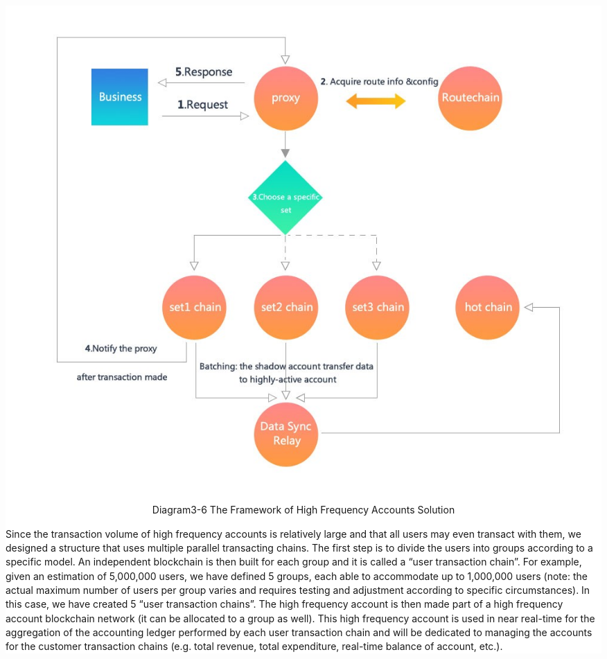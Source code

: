![image3.6](./images/3-6-en.jpg "Diagram3-6 The Framework of High Frequency Accounts Solution")
<div align=center>Diagram3-6 The Framework of High Frequency Accounts Solution</div>  


Since the transaction volume of high frequency accounts is relatively large and that all users may even transact with them, we designed a structure that uses multiple parallel transacting chains. The first step is to divide the users into groups according to a specific model. An independent blockchain is then built for each group and it is called a “user transaction chain”. For example, given an estimation of 5,000,000 users, we have defined 5 groups, each able to accommodate up to 1,000,000 users (note: the actual maximum number of users per group varies and requires testing and adjustment according to specific circumstances).  In this case, we have created 5 “user transaction chains”. The high frequency account is then made part of a high frequency account blockchain network (it can be allocated to a group as well). This high frequency account is used in near real-time for the aggregation of the accounting ledger performed by each user transaction chain and will be dedicated to managing the accounts for the customer transaction chains (e.g. total revenue, total expenditure, real-time balance of account, etc.).  
